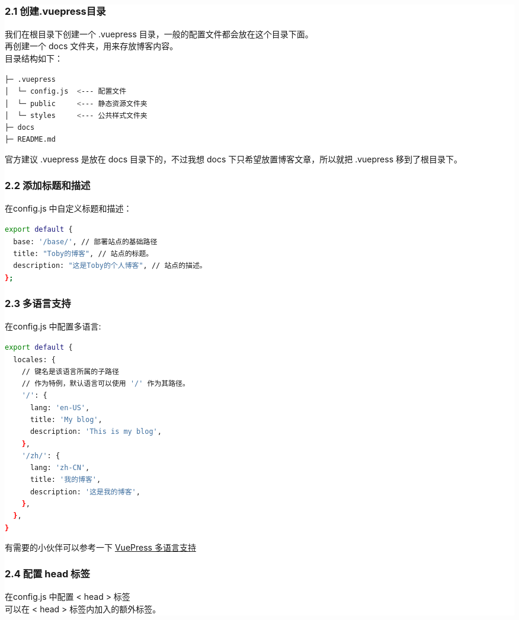 ### 2.1 创建.vuepress目录
我们在根目录下创建一个 .vuepress 目录，一般的配置文件都会放在这个目录下面。<br/>
再创建一个 docs 文件夹，用来存放博客内容。<br/>
目录结构如下：
```bash
├─ .vuepress
│  └─ config.js  <--- 配置文件
│  └─ public     <--- 静态资源文件夹
│  └─ styles     <--- 公共样式文件夹
├─ docs
├─ README.md
```
<span style="font-size: 14px;">官方建议 .vuepress 是放在 docs 目录下的，不过我想 docs 下只希望放置博客文章，所以就把 .vuepress 移到了根目录下。</span>

### 2.2 添加标题和描述
在config.js 中自定义标题和描述：
```bash
export default {
  base: '/base/', // 部署站点的基础路径
  title: "Toby的博客", // 站点的标题。
  description: "这是Toby的个人博客", // 站点的描述。
};
```

### 2.3 多语言支持
在config.js 中配置多语言:
```bash
export default {
  locales: {
    // 键名是该语言所属的子路径
    // 作为特例，默认语言可以使用 '/' 作为其路径。
    '/': {
      lang: 'en-US',
      title: 'My blog',
      description: 'This is my blog',
    },
    '/zh/': {
      lang: 'zh-CN',
      title: '我的博客',
      description: '这是我的博客',
    },
  },
}
```
有需要的小伙伴可以参考一下 [VuePress 多语言支持](https://v2.vuepress.vuejs.org/zh/guide/i18n.html)

### 2.4 配置 head 标签
在config.js 中配置 < head > 标签 <br/>
可以在 < head > 标签内加入的额外标签。
